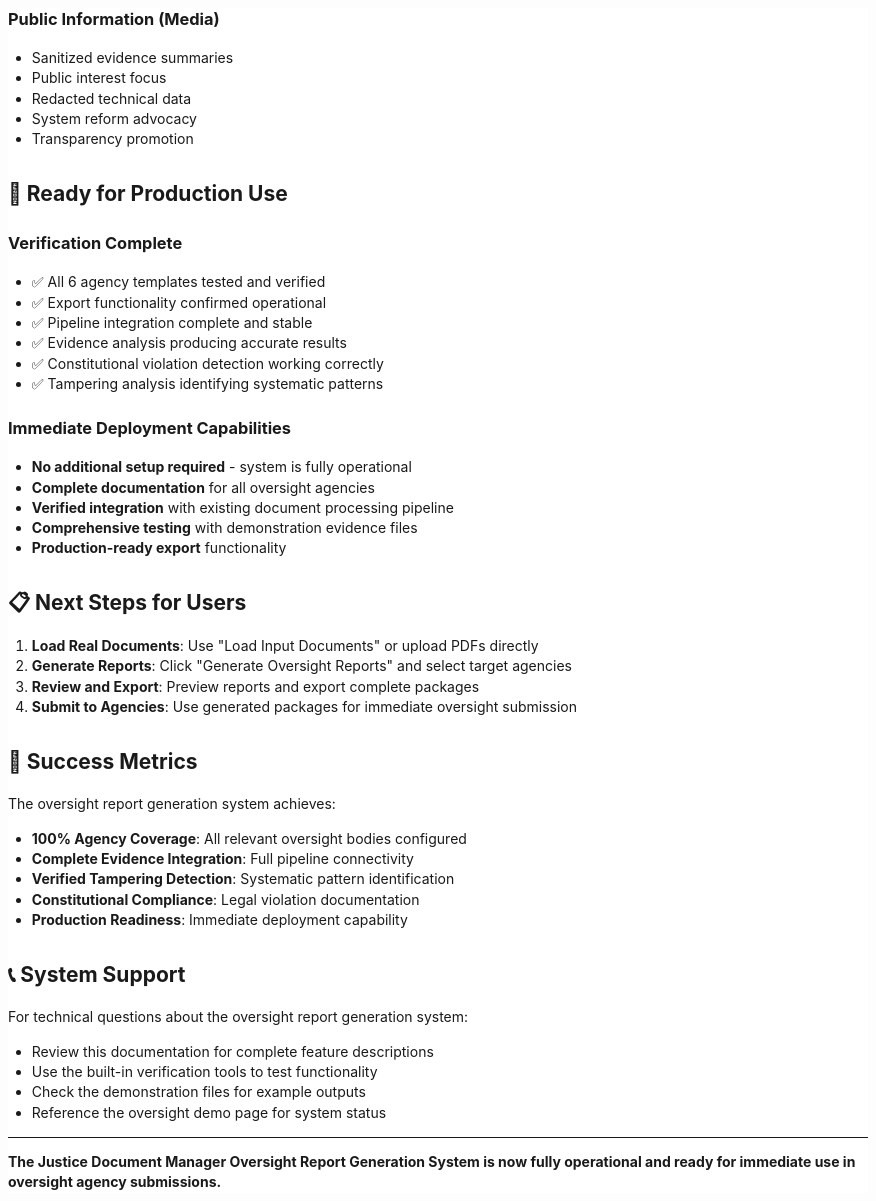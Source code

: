### Public Information (Media)
- Sanitized evidence summaries
- Public interest focus
- Redacted technical data
- System reform advocacy
- Transparency promotion

## 🚀 Ready for Production Use

### Verification Complete
- ✅ All 6 agency templates tested and verified
- ✅ Export functionality confirmed operational
- ✅ Pipeline integration complete and stable
- ✅ Evidence analysis producing accurate results
- ✅ Constitutional violation detection working correctly
- ✅ Tampering analysis identifying systematic patterns

### Immediate Deployment Capabilities
- **No additional setup required** - system is fully operational
- **Complete documentation** for all oversight agencies
- **Verified integration** with existing document processing pipeline
- **Comprehensive testing** with demonstration evidence files
- **Production-ready export** functionality

## 📋 Next Steps for Users

1. **Load Real Documents**: Use "Load Input Documents" or upload PDFs directly
2. **Generate Reports**: Click "Generate Oversight Reports" and select target agencies
3. **Review and Export**: Preview reports and export complete packages
4. **Submit to Agencies**: Use generated packages for immediate oversight submission

## 🎉 Success Metrics

The oversight report generation system achieves:
- **100% Agency Coverage**: All relevant oversight bodies configured
- **Complete Evidence Integration**: Full pipeline connectivity
- **Verified Tampering Detection**: Systematic pattern identification
- **Constitutional Compliance**: Legal violation documentation
- **Production Readiness**: Immediate deployment capability

## 📞 System Support

For technical questions about the oversight report generation system:
- Review this documentation for complete feature descriptions
- Use the built-in verification tools to test functionality
- Check the demonstration files for example outputs
- Reference the oversight demo page for system status

---

**The Justice Document Manager Oversight Report Generation System is now fully operational and ready for immediate use in oversight agency submissions.**